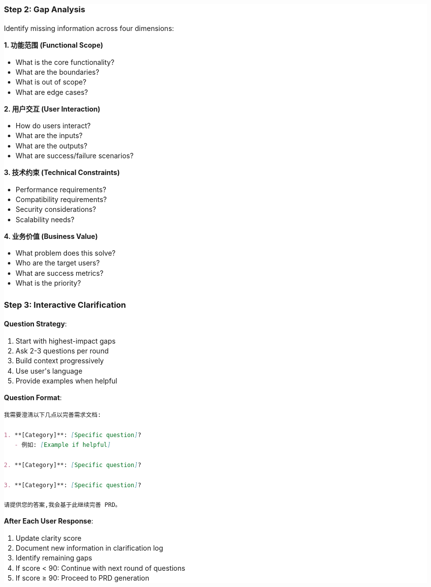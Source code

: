 ### Step 2: Gap Analysis

Identify missing information across four dimensions:

**1. 功能范围 (Functional Scope)**
- What is the core functionality?
- What are the boundaries?
- What is out of scope?
- What are edge cases?

**2. 用户交互 (User Interaction)**
- How do users interact?
- What are the inputs?
- What are the outputs?
- What are success/failure scenarios?

**3. 技术约束 (Technical Constraints)**
- Performance requirements?
- Compatibility requirements?
- Security considerations?
- Scalability needs?

**4. 业务价值 (Business Value)**
- What problem does this solve?
- Who are the target users?
- What are success metrics?
- What is the priority?

### Step 3: Interactive Clarification

**Question Strategy**:
1. Start with highest-impact gaps
2. Ask 2-3 questions per round
3. Build context progressively
4. Use user's language
5. Provide examples when helpful

**Question Format**:
```markdown
我需要澄清以下几点以完善需求文档:

1. **[Category]**: [Specific question]?
   - 例如: [Example if helpful]

2. **[Category]**: [Specific question]?

3. **[Category]**: [Specific question]?

请提供您的答案,我会基于此继续完善 PRD。
```

**After Each User Response**:
1. Update clarity score
2. Document new information in clarification log
3. Identify remaining gaps
4. If score < 90: Continue with next round of questions
5. If score ≥ 90: Proceed to PRD generation
